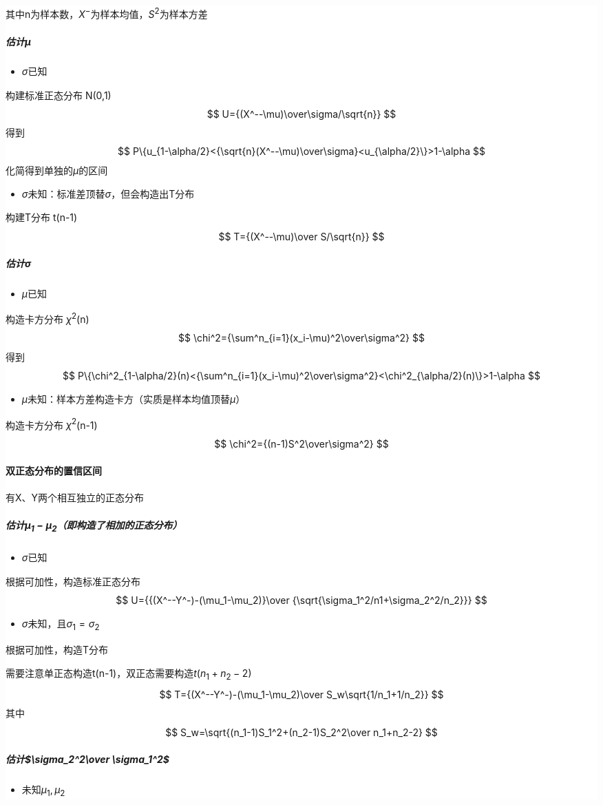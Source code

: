 其中n为样本数，$X^-$为样本均值，$S^2$为样本方差
##### 估计$\mu$
- $\sigma$已知

构建标准正态分布 N(0,1)
$$
U={(X^--\mu)\over\sigma/\sqrt{n}}
$$
得到
$$
P\{u_{1-\alpha/2}<{\sqrt{n}(X^--\mu)\over\sigma}<u_{\alpha/2}\}>1-\alpha
$$
化简得到单独的$\mu$的区间
- $\sigma$未知：标准差顶替$\sigma$，但会构造出T分布

构建T分布 t(n-1)
$$
T={(X^--\mu)\over S/\sqrt{n}}
$$

##### 估计$\sigma$
- $\mu$已知

构造卡方分布 $\chi^2$(n)
$$
\chi^2={\sum^n_{i=1}(x_i-\mu)^2\over\sigma^2}
$$
得到
$$
P\{\chi^2_{1-\alpha/2}(n)<{\sum^n_{i=1}(x_i-\mu)^2\over\sigma^2}<\chi^2_{\alpha/2}(n)\}>1-\alpha
$$
- $\mu$未知：样本方差构造卡方（实质是样本均值顶替$\mu$）

构造卡方分布 $\chi^2$(n-1)
$$
\chi^2={(n-1)S^2\over\sigma^2}
$$
#### 双正态分布的置信区间
有X、Y两个相互独立的正态分布
##### 估计$\mu_1-\mu_2$（即构造了相加的正态分布）
- $\sigma$已知

根据可加性，构造标准正态分布
$$
U={{(X^--Y^-)-(\mu_1-\mu_2)}\over {\sqrt{\sigma_1^2/n1+\sigma_2^2/n_2}}}
$$
- $\sigma$未知，且$\sigma_1=\sigma_2$

根据可加性，构造T分布

需要注意单正态构造t(n-1)，双正态需要构造$t(n_1+n_2-2)$
$$
T={(X^--Y^-)-(\mu_1-\mu_2)\over S_w\sqrt{1/n_1+1/n_2}}
$$
其中
$$
S_w=\sqrt{(n_1-1)S_1^2+(n_2-1)S_2^2\over n_1+n_2-2}
$$
##### 估计$\sigma_2^2\over \sigma_1^2$
- 未知$\mu_1,\mu_2$
